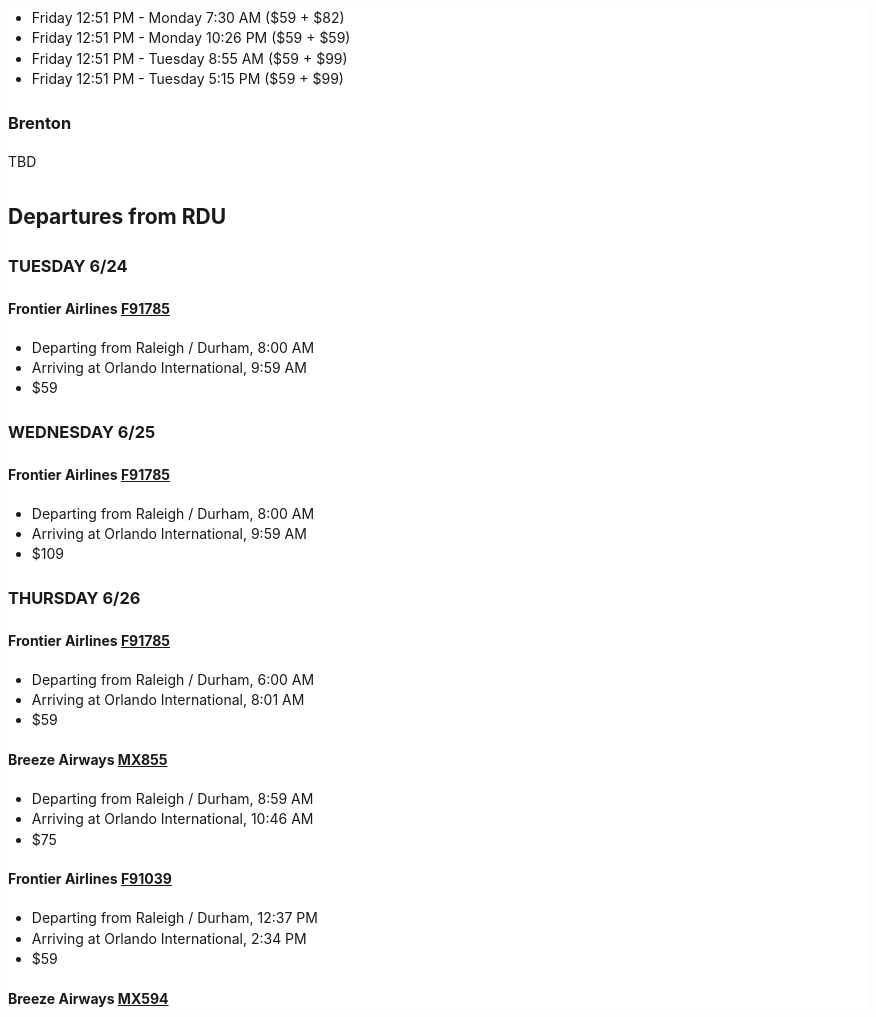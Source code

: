 - Friday 12:51 PM - Monday 7:30 AM ($59 + $82)
- Friday 12:51 PM - Monday 10:26 PM ($59 + $59)
- Friday 12:51 PM - Tuesday 8:55 AM ($59 + $99)
- Friday 12:51 PM - Tuesday 5:15 PM ($59 + $99)
### Brenton
TBD

## Departures from RDU
### TUESDAY 6/24
#### Frontier Airlines [F91785](https://www.skyscanner.com/transport/flights/rdu/sfb/250624/config/15821-2506240800--32289-0-13933-2506240959?adultsv2=1&cabinclass=economy&childrenv2=&inboundaltsenabled=true&outboundaltsenabled=false&preferdirects=false&rtn=0&stops=!oneStop,!twoPlusStops)
- Departing from Raleigh / Durham, 8:00 AM
- Arriving at Orlando International, 9:59 AM
- $59

### WEDNESDAY 6/25
#### Frontier Airlines [F91785](https://www.skyscanner.com/transport/flights/rdu/sfb/250625/config/15821-2506250800--32289-0-13933-2506250959?adultsv2=1&cabinclass=economy&childrenv2=&inboundaltsenabled=true&outboundaltsenabled=false&preferdirects=false&rtn=0&stops=!oneStop,!twoPlusStops)
- Departing from Raleigh / Durham, 8:00 AM
- Arriving at Orlando International, 9:59 AM
- $109

### THURSDAY 6/26

#### Frontier Airlines [F91785](https://www.skyscanner.com/transport/flights/rdu/sfb/250626/config/15821-2506260600--32289-0-13933-2506260801?adultsv2=1&cabinclass=economy&childrenv2=&inboundaltsenabled=true&outboundaltsenabled=false&preferdirects=false&rtn=0&stops=!oneStop,!twoPlusStops)
- Departing from Raleigh / Durham, 6:00 AM
- Arriving at Orlando International, 8:01 AM
- $59
#### Breeze Airways [MX855](https://www.skyscanner.com/transport/flights/rdu/sfb/250626/config/15821-2506260859--30755-0-13933-2506261046?adultsv2=1&cabinclass=economy&childrenv2=&inboundaltsenabled=true&outboundaltsenabled=false&preferdirects=false&rtn=0&stops=!oneStop,!twoPlusStops)
- Departing from Raleigh / Durham, 8:59 AM
- Arriving at Orlando International, 10:46 AM
- $75
#### Frontier Airlines [F91039](https://www.skyscanner.com/transport/flights/rdu/sfb/250626/config/15821-2506261237--32289-0-13933-2506261434?adultsv2=1&cabinclass=economy&childrenv2=&inboundaltsenabled=true&outboundaltsenabled=false&preferdirects=false&rtn=0&stops=!oneStop,!twoPlusStops)
- Departing from Raleigh / Durham, 12:37 PM
- Arriving at Orlando International, 2:34 PM
- $59
#### Breeze Airways [MX594](https://www.skyscanner.com/transport/flights/rdu/sfb/250626/config/15821-2506261510--30755-0-10900-2506261650?adultsv2=1&cabinclass=economy&childrenv2=&inboundaltsenabled=true&outboundaltsenabled=false&preferdirects=false&rtn=0&stops=!oneStop,!twoPlusStops)